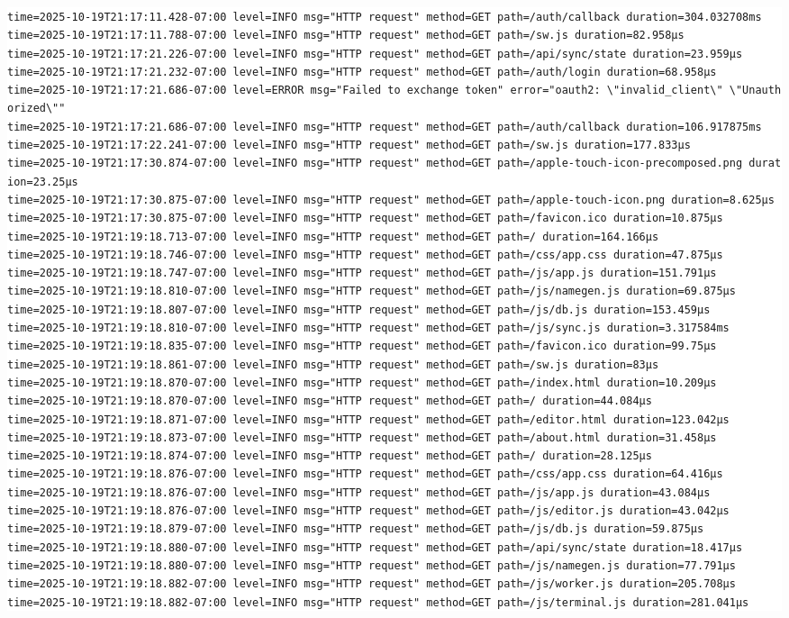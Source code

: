 ```
time=2025-10-19T21:17:11.428-07:00 level=INFO msg="HTTP request" method=GET path=/auth/callback duration=304.032708ms
time=2025-10-19T21:17:11.788-07:00 level=INFO msg="HTTP request" method=GET path=/sw.js duration=82.958µs
time=2025-10-19T21:17:21.226-07:00 level=INFO msg="HTTP request" method=GET path=/api/sync/state duration=23.959µs
time=2025-10-19T21:17:21.232-07:00 level=INFO msg="HTTP request" method=GET path=/auth/login duration=68.958µs
time=2025-10-19T21:17:21.686-07:00 level=ERROR msg="Failed to exchange token" error="oauth2: \"invalid_client\" \"Unauthorized\""
time=2025-10-19T21:17:21.686-07:00 level=INFO msg="HTTP request" method=GET path=/auth/callback duration=106.917875ms
time=2025-10-19T21:17:22.241-07:00 level=INFO msg="HTTP request" method=GET path=/sw.js duration=177.833µs
time=2025-10-19T21:17:30.874-07:00 level=INFO msg="HTTP request" method=GET path=/apple-touch-icon-precomposed.png duration=23.25µs
time=2025-10-19T21:17:30.875-07:00 level=INFO msg="HTTP request" method=GET path=/apple-touch-icon.png duration=8.625µs
time=2025-10-19T21:17:30.875-07:00 level=INFO msg="HTTP request" method=GET path=/favicon.ico duration=10.875µs
time=2025-10-19T21:19:18.713-07:00 level=INFO msg="HTTP request" method=GET path=/ duration=164.166µs
time=2025-10-19T21:19:18.746-07:00 level=INFO msg="HTTP request" method=GET path=/css/app.css duration=47.875µs
time=2025-10-19T21:19:18.747-07:00 level=INFO msg="HTTP request" method=GET path=/js/app.js duration=151.791µs
time=2025-10-19T21:19:18.810-07:00 level=INFO msg="HTTP request" method=GET path=/js/namegen.js duration=69.875µs
time=2025-10-19T21:19:18.807-07:00 level=INFO msg="HTTP request" method=GET path=/js/db.js duration=153.459µs
time=2025-10-19T21:19:18.810-07:00 level=INFO msg="HTTP request" method=GET path=/js/sync.js duration=3.317584ms
time=2025-10-19T21:19:18.835-07:00 level=INFO msg="HTTP request" method=GET path=/favicon.ico duration=99.75µs
time=2025-10-19T21:19:18.861-07:00 level=INFO msg="HTTP request" method=GET path=/sw.js duration=83µs
time=2025-10-19T21:19:18.870-07:00 level=INFO msg="HTTP request" method=GET path=/index.html duration=10.209µs
time=2025-10-19T21:19:18.870-07:00 level=INFO msg="HTTP request" method=GET path=/ duration=44.084µs
time=2025-10-19T21:19:18.871-07:00 level=INFO msg="HTTP request" method=GET path=/editor.html duration=123.042µs
time=2025-10-19T21:19:18.873-07:00 level=INFO msg="HTTP request" method=GET path=/about.html duration=31.458µs
time=2025-10-19T21:19:18.874-07:00 level=INFO msg="HTTP request" method=GET path=/ duration=28.125µs
time=2025-10-19T21:19:18.876-07:00 level=INFO msg="HTTP request" method=GET path=/css/app.css duration=64.416µs
time=2025-10-19T21:19:18.876-07:00 level=INFO msg="HTTP request" method=GET path=/js/app.js duration=43.084µs
time=2025-10-19T21:19:18.876-07:00 level=INFO msg="HTTP request" method=GET path=/js/editor.js duration=43.042µs
time=2025-10-19T21:19:18.879-07:00 level=INFO msg="HTTP request" method=GET path=/js/db.js duration=59.875µs
time=2025-10-19T21:19:18.880-07:00 level=INFO msg="HTTP request" method=GET path=/api/sync/state duration=18.417µs
time=2025-10-19T21:19:18.880-07:00 level=INFO msg="HTTP request" method=GET path=/js/namegen.js duration=77.791µs
time=2025-10-19T21:19:18.882-07:00 level=INFO msg="HTTP request" method=GET path=/js/worker.js duration=205.708µs
time=2025-10-19T21:19:18.882-07:00 level=INFO msg="HTTP request" method=GET path=/js/terminal.js duration=281.041µs
```